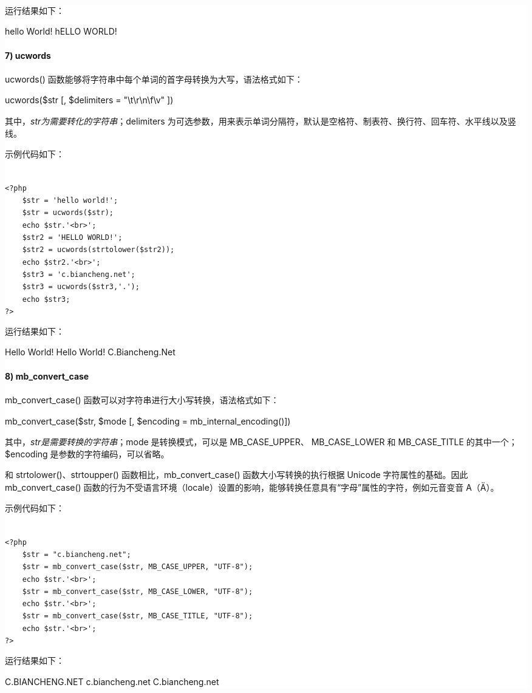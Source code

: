 运行结果如下：

hello World!
hELLO WORLD!

#### 7) ucwords

ucwords() 函数能够将字符串中每个单词的首字母转换为大写，语法格式如下：

ucwords($str [, $delimiters = "\t\r\n\f\v" ])

其中，$str 为需要转化的字符串；$delimiters 为可选参数，用来表示单词分隔符，默认是空格符、制表符、换行符、回车符、水平线以及竖线。

示例代码如下：

```

<?php
    $str = 'hello world!';
    $str = ucwords($str);
    echo $str.'<br>';
    $str2 = 'HELLO WORLD!';
    $str2 = ucwords(strtolower($str2));
    echo $str2.'<br>';
    $str3 = 'c.biancheng.net';
    $str3 = ucwords($str3,'.');
    echo $str3;
?>
```

运行结果如下：

Hello World!
Hello World!
C.Biancheng.Net

#### 8) mb_convert_case

mb_convert_case() 函数可以对字符串进行大小写转换，语法格式如下：

mb_convert_case($str, $mode [, $encoding = mb_internal_encoding()])

其中，$str 是需要转换的字符串；$mode 是转换模式，可以是 MB_CASE_UPPER、 MB_CASE_LOWER 和 MB_CASE_TITLE 的其中一个；$encoding 是参数的字符编码，可以省略。

和 strtolower()、strtoupper() 函数相比，mb_convert_case() 函数大小写转换的执行根据 Unicode 字符属性的基础。因此 mb_convert_case() 函数的行为不受语言环境（locale）设置的影响，能够转换任意具有“字母”属性的字符，例如元音变音 A（Ä）。

示例代码如下：

```

<?php
    $str = "c.biancheng.net";
    $str = mb_convert_case($str, MB_CASE_UPPER, "UTF-8");
    echo $str.'<br>';
    $str = mb_convert_case($str, MB_CASE_LOWER, "UTF-8");
    echo $str.'<br>';
    $str = mb_convert_case($str, MB_CASE_TITLE, "UTF-8");
    echo $str.'<br>';
?>
```

运行结果如下：

C.BIANCHENG.NET
c.biancheng.net
C.biancheng.net